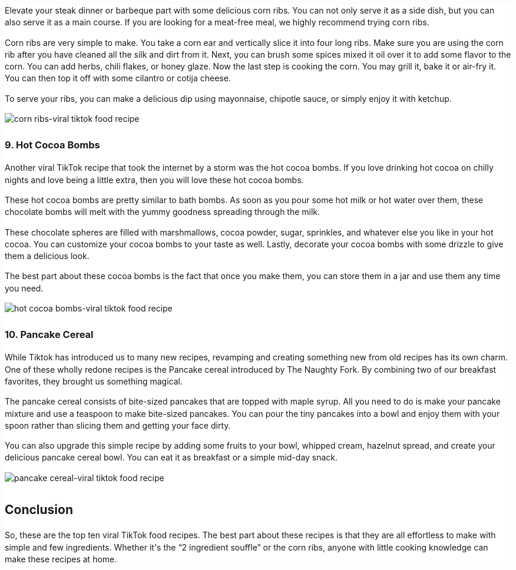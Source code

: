 Elevate your steak dinner or barbeque part with some delicious corn ribs. You can not only serve it as a side dish, but you can also serve it as a main course. If you are looking for a meat-free meal, we highly recommend trying corn ribs.

Corn ribs are very simple to make. You take a corn ear and vertically slice it into four long ribs. Make sure you are using the corn rib after you have cleaned all the silk and dirt from it. Next, you can brush some spices mixed it oil over it to add some flavor to the corn. You can add herbs, chili flakes, or honey glaze. Now the last step is cooking the corn. You may grill it, bake it or air-fry it. You can then top it off with some cilantro or cotija cheese.

To serve your ribs, you can make a delicious dip using mayonnaise, chipotle sauce, or simply enjoy it with ketchup.

![corn ribs-viral tiktok food recipe](https://images.wondershare.com/filmora/article-images/2022/03/8-viral-tiktok-food-recipes.jpg)

### 9\. Hot Cocoa Bombs

Another viral TikTok recipe that took the internet by a storm was the hot cocoa bombs. If you love drinking hot cocoa on chilly nights and love being a little extra, then you will love these hot cocoa bombs.

These hot cocoa bombs are pretty similar to bath bombs. As soon as you pour some hot milk or hot water over them, these chocolate bombs will melt with the yummy goodness spreading through the milk.

These chocolate spheres are filled with marshmallows, cocoa powder, sugar, sprinkles, and whatever else you like in your hot cocoa. You can customize your cocoa bombs to your taste as well. Lastly, decorate your cocoa bombs with some drizzle to give them a delicious look.

The best part about these cocoa bombs is the fact that once you make them, you can store them in a jar and use them any time you need.

![hot cocoa bombs-viral tiktok food recipe](https://images.wondershare.com/filmora/article-images/2022/03/9-viral-tiktok-food-recipes.jpg)

### 10\. Pancake Cereal

While Tiktok has introduced us to many new recipes, revamping and creating something new from old recipes has its own charm. One of these wholly redone recipes is the Pancake cereal introduced by The Naughty Fork. By combining two of our breakfast favorites, they brought us something magical.

The pancake cereal consists of bite-sized pancakes that are topped with maple syrup. All you need to do is make your pancake mixture and use a teaspoon to make bite-sized pancakes. You can pour the tiny pancakes into a bowl and enjoy them with your spoon rather than slicing them and getting your face dirty.

You can also upgrade this simple recipe by adding some fruits to your bowl, whipped cream, hazelnut spread, and create your delicious pancake cereal bowl. You can eat it as breakfast or a simple mid-day snack.

![pancake cereal-viral tiktok food recipe](https://images.wondershare.com/filmora/article-images/2022/03/10-viral-tiktok-food-recipes.jpg)

## Conclusion

So, these are the top ten viral TikTok food recipes. The best part about these recipes is that they are all effortless to make with simple and few ingredients. Whether it's the “2 ingredient souffle” or the corn ribs, anyone with little cooking knowledge can make these recipes at home.
